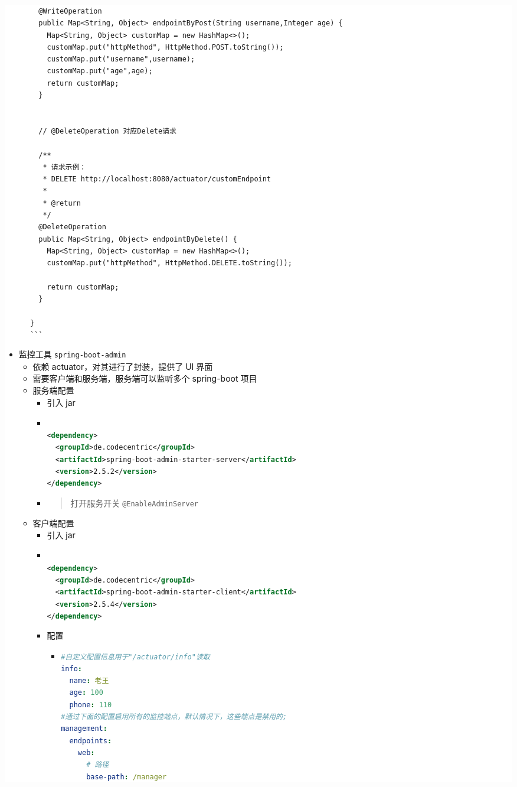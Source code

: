		    @WriteOperation
		    public Map<String, Object> endpointByPost(String username,Integer age) {
		      Map<String, Object> customMap = new HashMap<>();
		      customMap.put("httpMethod", HttpMethod.POST.toString());
		      customMap.put("username",username);
		      customMap.put("age",age);
		      return customMap;
		    }
		  
		  
		    // @DeleteOperation 对应Delete请求
		  
		    /**
		     * 请求示例：
		     * DELETE http://localhost:8080/actuator/customEndpoint
		     *
		     * @return
		     */
		    @DeleteOperation
		    public Map<String, Object> endpointByDelete() {
		      Map<String, Object> customMap = new HashMap<>();
		      customMap.put("httpMethod", HttpMethod.DELETE.toString());
		  
		      return customMap;
		    }
		  
		  }
		  ```
- 监控工具 `spring-boot-admin`
	- 依赖 actuator，对其进行了封装，提供了 UI 界面
	- 需要客户端和服务端，服务端可以监听多个 spring-boot 项目
	- 服务端配置
		- 引入 jar
		- ```xml
		  
		  <dependency>
		    <groupId>de.codecentric</groupId>
		    <artifactId>spring-boot-admin-starter-server</artifactId>
		    <version>2.5.2</version>
		  </dependency>
		  ```
		- > 打开服务开关 `@EnableAdminServer`
	- 客户端配置
		- 引入 jar
		- ```xml
		  
		  <dependency>
		    <groupId>de.codecentric</groupId>
		    <artifactId>spring-boot-admin-starter-client</artifactId>
		    <version>2.5.4</version>
		  </dependency>
		  ```
		- 配置
			- ```yaml
			  #自定义配置信息用于"/actuator/info"读取
			  info:
			    name: 老王
			    age: 100
			    phone: 110
			  #通过下面的配置启用所有的监控端点，默认情况下，这些端点是禁用的;
			  management:
			    endpoints:
			      web:
			        # 路径
			        base-path: /manager